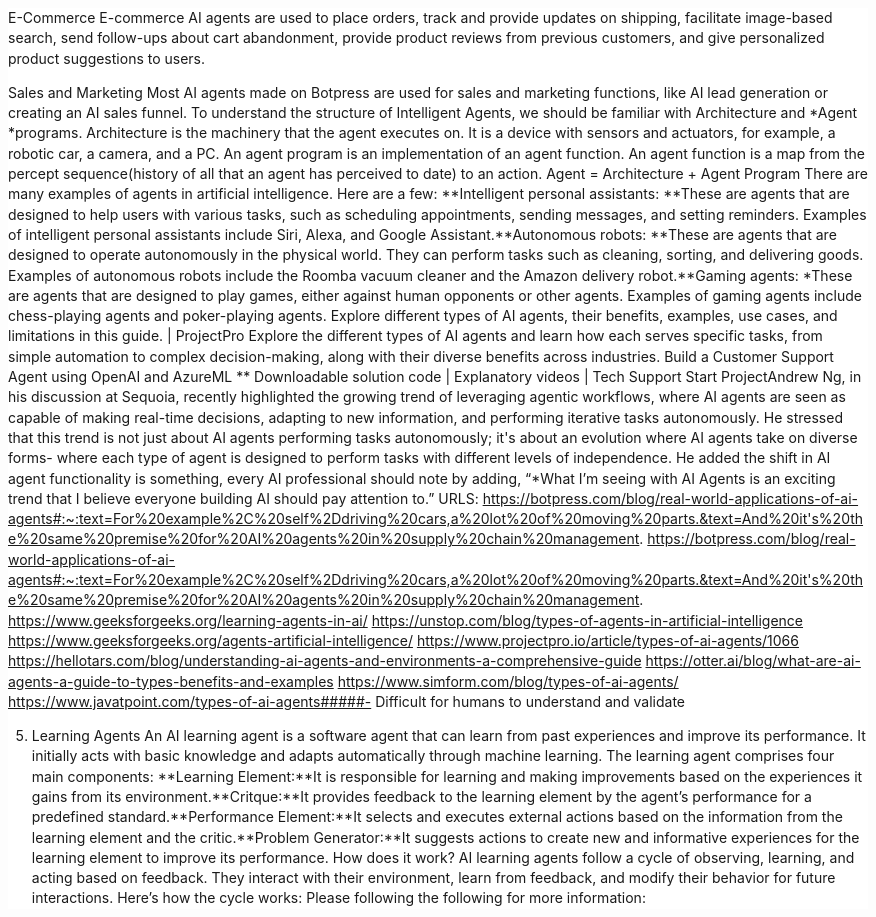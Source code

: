 E-Commerce
E-commerce AI agents are used to place orders, track and provide updates on shipping, facilitate image-based search, send follow-ups about cart abandonment, provide product reviews from previous customers, and give personalized product suggestions to users.

Sales and Marketing
Most AI agents made on Botpress are used for sales and marketing functions, like AI lead generation or creating an AI sales funnel. To understand the structure of Intelligent Agents, we should be familiar with Architecture and *Agent *programs. Architecture is the machinery that the agent executes on. It is a device with sensors and actuators, for example, a robotic car, a camera, and a PC. An agent program is an implementation of an agent function. An agent function is a map from the percept sequence(history of all that an agent has perceived to date) to an action. Agent = Architecture + Agent Program There are many examples of agents in artificial intelligence. Here are a few: **Intelligent personal assistants: **These are agents that are designed to help users with various tasks, such as scheduling appointments, sending messages, and setting reminders. Examples of intelligent personal assistants include Siri, Alexa, and Google Assistant.**Autonomous robots: **These are agents that are designed to operate autonomously in the physical world. They can perform tasks such as cleaning, sorting, and delivering goods. Examples of autonomous robots include the Roomba vacuum cleaner and the Amazon delivery robot.**Gaming agents: *These are agents that are designed to play games, either against human opponents or other agents. Examples of gaming agents include chess-playing agents and poker-playing agents. Explore different types of AI agents, their benefits, examples, use cases, and limitations in this guide. | ProjectPro Explore the different types of AI agents and learn how each serves specific tasks, from simple automation to complex decision-making, along with their diverse benefits across industries. Build a Customer Support Agent using OpenAI and AzureML ** Downloadable solution code | Explanatory videos | Tech Support Start ProjectAndrew Ng, in his discussion at Sequoia, recently highlighted the growing trend of leveraging agentic workflows, where AI agents are seen as capable of making real-time decisions, adapting to new information, and performing iterative tasks autonomously. He stressed that this trend is not just about AI agents performing tasks autonomously; it's about an evolution where AI agents take on diverse forms- where each type of agent is designed to perform tasks with different levels of independence. He added the shift in AI agent functionality is something, every AI professional should note by adding, “*What I’m seeing with AI Agents is an exciting trend that I believe everyone building AI should pay attention to.” URLS: https://botpress.com/blog/real-world-applications-of-ai-agents#:~:text=For%20example%2C%20self%2Ddriving%20cars,a%20lot%20of%20moving%20parts.&text=And%20it's%20the%20same%20premise%20for%20AI%20agents%20in%20supply%20chain%20management. https://botpress.com/blog/real-world-applications-of-ai-agents#:~:text=For%20example%2C%20self%2Ddriving%20cars,a%20lot%20of%20moving%20parts.&text=And%20it's%20the%20same%20premise%20for%20AI%20agents%20in%20supply%20chain%20management. https://www.geeksforgeeks.org/learning-agents-in-ai/ https://unstop.com/blog/types-of-agents-in-artificial-intelligence https://www.geeksforgeeks.org/agents-artificial-intelligence/ https://www.projectpro.io/article/types-of-ai-agents/1066 https://hellotars.com/blog/understanding-ai-agents-and-environments-a-comprehensive-guide https://otter.ai/blog/what-are-ai-agents-a-guide-to-types-benefits-and-examples https://www.simform.com/blog/types-of-ai-agents/ https://www.javatpoint.com/types-of-ai-agents#####- Difficult for humans to understand and validate

5. Learning Agents
An AI learning agent is a software agent that can learn from past experiences and improve its performance. It initially acts with basic knowledge and adapts automatically through machine learning. The learning agent comprises four main components: **Learning Element:**It is responsible for learning and making improvements based on the experiences it gains from its environment.**Critque:**It provides feedback to the learning element by the agent’s performance for a predefined standard.**Performance Element:**It selects and executes external actions based on the information from the learning element and the critic.**Problem Generator:**It suggests actions to create new and informative experiences for the learning element to improve its performance. How does it work? AI learning agents follow a cycle of observing, learning, and acting based on feedback. They interact with their environment, learn from feedback, and modify their behavior for future interactions. Here’s how the cycle works: Please following the following for more information:
